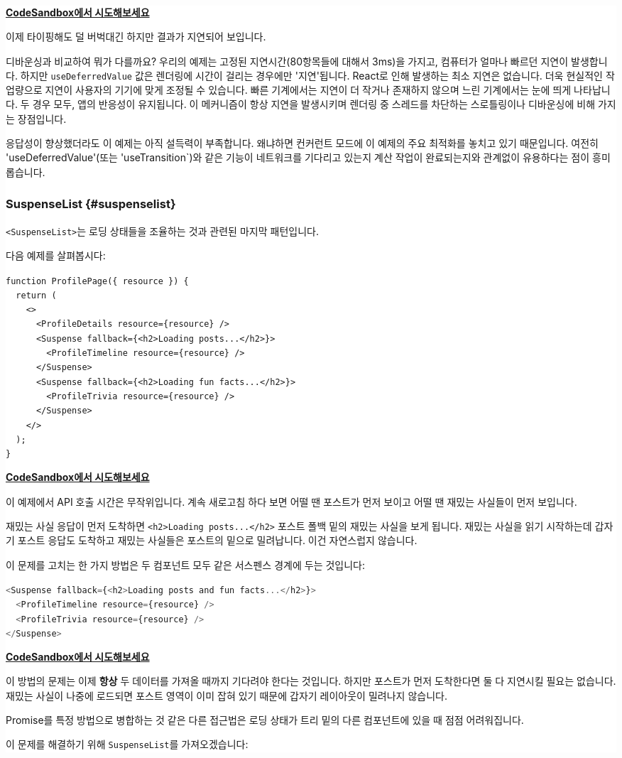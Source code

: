 **[CodeSandbox에서 시도해보세요](https://codesandbox.io/s/infallible-dewdney-9fkv9)**

이제 타이핑해도 덜 버벅대긴 하지만 결과가 지연되어 보입니다.

디바운싱과 비교하여 뭐가 다를까요? 우리의 예제는 고정된 지연시간(80항목들에 대해서 3ms)을 가지고, 컴퓨터가 얼마나 빠르던 지연이 발생합니다. 하지만 `useDeferredValue` 값은 렌더링에 시간이 걸리는 경우에만 '지연'됩니다. React로 인해 발생하는 최소 지연은 없습니다. 더욱 현실적인 작업량으로 지연이 사용자의 기기에 맞게 조정될 수 있습니다. 빠른 기계에서는 지연이 더 작거나 존재하지 않으며 느린 기계에서는 눈에 띄게 나타납니다. 두 경우 모두, 앱의 반응성이 유지됩니다. 이 메커니즘이 항상 지연을 발생시키며 렌더링 중 스레드를 차단하는 스로틀링이나 디바운싱에 비해 가지는 장점입니다.

응답성이 향상했더라도 이 예제는 아직 설득력이 부족합니다. 왜냐하면 컨커런트 모드에 이 예제의 주요 최적화를 놓치고 있기 때문입니다. 여전히 'useDeferredValue'(또는 'useTransition`)와 같은 기능이 네트워크를 기다리고 있는지 계산 작업이 완료되는지와 관계없이 유용하다는 점이 흥미롭습니다.

### SuspenseList {#suspenselist}

`<SuspenseList>`는 로딩 상태들을 조율하는 것과 관련된 마지막 패턴입니다.

다음 예제를 살펴봅시다:

```js{5-10}
function ProfilePage({ resource }) {
  return (
    <>
      <ProfileDetails resource={resource} />
      <Suspense fallback={<h2>Loading posts...</h2>}>
        <ProfileTimeline resource={resource} />
      </Suspense>
      <Suspense fallback={<h2>Loading fun facts...</h2>}>
        <ProfileTrivia resource={resource} />
      </Suspense>
    </>
  );
}
```

**[CodeSandbox에서 시도해보세요](https://codesandbox.io/s/proud-tree-exg5t)**

이 예제에서 API 호출 시간은 무작위입니다. 계속 새로고침 하다 보면 어떨 땐 포스트가 먼저 보이고 어떨 땐 재밌는 사실들이 먼저 보입니다.

재밌는 사실 응답이 먼저 도착하면 `<h2>Loading posts...</h2>` 포스트 폴백 밑의 재밌는 사실을 보게 됩니다. 재밌는 사실을 읽기 시작하는데 갑자기 포스트 응답도 도착하고 재밌는 사실들은 포스트의 밑으로 밀려납니다. 이건 자연스럽지 않습니다.

이 문제를 고치는 한 가지 방법은 두 컴포넌트 모두 같은 서스펜스 경계에 두는 것입니다:

```js
<Suspense fallback={<h2>Loading posts and fun facts...</h2>}>
  <ProfileTimeline resource={resource} />
  <ProfileTrivia resource={resource} />
</Suspense>
```

**[CodeSandbox에서 시도해보세요](https://codesandbox.io/s/currying-violet-5jsiy)**

이 방법의 문제는 이제 **항상** 두 데이터를 가져올 때까지 기다려야 한다는 것입니다. 하지만 포스트가 먼저 도착한다면 둘 다 지연시킬 필요는 없습니다. 재밌는 사실이 나중에 로드되면 포스트 영역이 이미 잡혀 있기 때문에 갑자기 레이아웃이 밀려나지 않습니다.

Promise를 특정 방법으로 병합하는 것 같은 다른 접근법은 로딩 상태가 트리 밑의 다른 컴포넌트에 있을 때 점점 어려워집니다.

이 문제를 해결하기 위해 `SuspenseList`를 가져오겠습니다:
